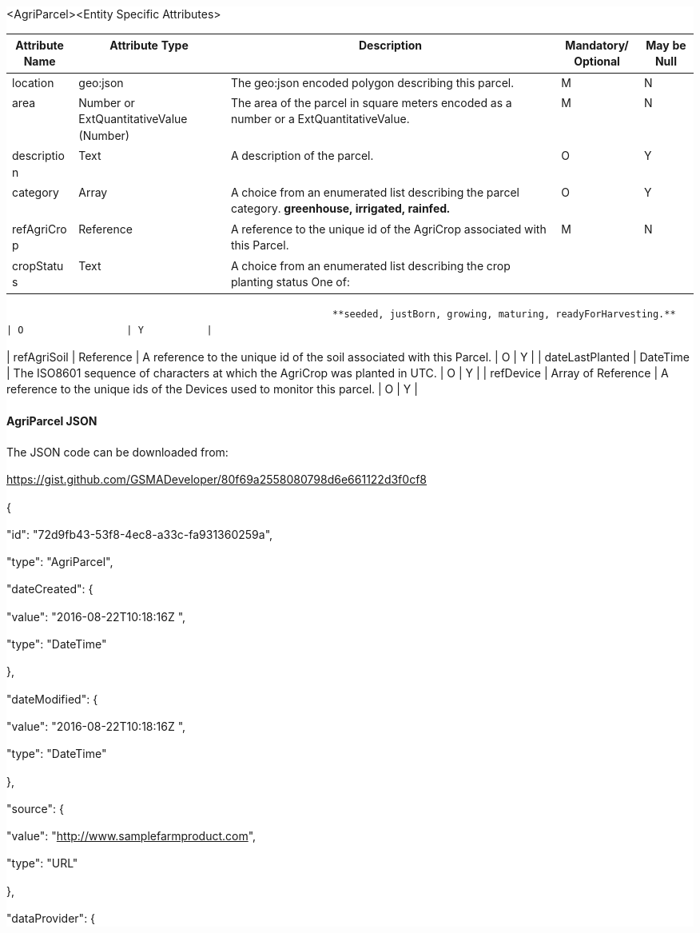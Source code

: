 &lt;AgriParcel&gt;&lt;Entity Specific Attributes&gt;

| Attribute Name  | Attribute Type                          | Description                                                                                          | Mandatory/Optional | May be Null |
|-----------------|-----------------------------------------|------------------------------------------------------------------------------------------------------|--------------------|-------------|
| location        | geo:json                                | The geo:json encoded polygon describing this parcel.                                                 | M                  | N           |
| area            | Number or ExtQuantitativeValue (Number) | The area of the parcel in square meters encoded as a number or a ExtQuantitativeValue.               | M                  | N           |
| description     | Text                                    | A description of the parcel.                                                                         | O                  | Y           |
| category        | Array                                   | A choice from an enumerated list describing the parcel category. **greenhouse, irrigated, rainfed.** | O                  | Y           |
| refAgriCrop     | Reference                               | A reference to the unique id of the AgriCrop associated with this Parcel.                            | M                  | N           |
| cropStatus      | Text                                    | A choice from an enumerated list describing the crop planting status One of:                         
                                                                                                                                                                   
                                                             **seeded, justBorn, growing, maturing, readyForHarvesting.**                                          | O                  | Y           |
| refAgriSoil     | Reference                               | A reference to the unique id of the soil associated with this Parcel.                                | O                  | Y           |
| dateLastPlanted | DateTime                                | The ISO8601 sequence of characters at which the AgriCrop was planted in UTC.                         | O                  | Y           |
| refDevice       | Array of Reference                      | A reference to the unique ids of the Devices used to monitor this parcel.                            | O                  | Y           |

#### AgriParcel JSON

The JSON code can be downloaded from:

<https://gist.github.com/GSMADeveloper/80f69a2558080798d6e661122d3f0cf8>

{

"id": "72d9fb43-53f8-4ec8-a33c-fa931360259a",

"type": "AgriParcel",

"dateCreated": {

"value": "2016-08-22T10:18:16Z ",

"type": "DateTime"

},

"dateModified": {

"value": "2016-08-22T10:18:16Z ",

"type": "DateTime"

},

"source": {

"value": "http://www.samplefarmproduct.com",

"type": "URL"

},

"dataProvider": {
